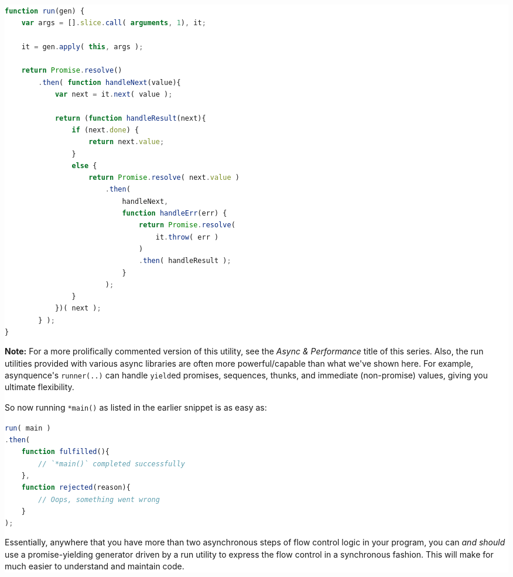 ```javascript
function run(gen) {
    var args = [].slice.call( arguments, 1), it;

    it = gen.apply( this, args );

    return Promise.resolve()
        .then( function handleNext(value){
            var next = it.next( value );

            return (function handleResult(next){
                if (next.done) {
                    return next.value;
                }
                else {
                    return Promise.resolve( next.value )
                        .then(
                            handleNext,
                            function handleErr(err) {
                                return Promise.resolve(
                                    it.throw( err )
                                )
                                .then( handleResult );
                            }
                        );
                }
            })( next );
        } );
}
```

**Note:** For a more prolifically commented version of this utility, see the _Async & Performance_ title of this series. Also, the run utilities provided with various async libraries are often more powerful/capable than what we've shown here. For example, asynquence's `runner(..)` can handle `yield`ed promises, sequences, thunks, and immediate \(non-promise\) values, giving you ultimate flexibility.

So now running `*main()` as listed in the earlier snippet is as easy as:

```javascript
run( main )
.then(
    function fulfilled(){
        // `*main()` completed successfully
    },
    function rejected(reason){
        // Oops, something went wrong
    }
);
```

Essentially, anywhere that you have more than two asynchronous steps of flow control logic in your program, you can _and should_ use a promise-yielding generator driven by a run utility to express the flow control in a synchronous fashion. This will make for much easier to understand and maintain code.
